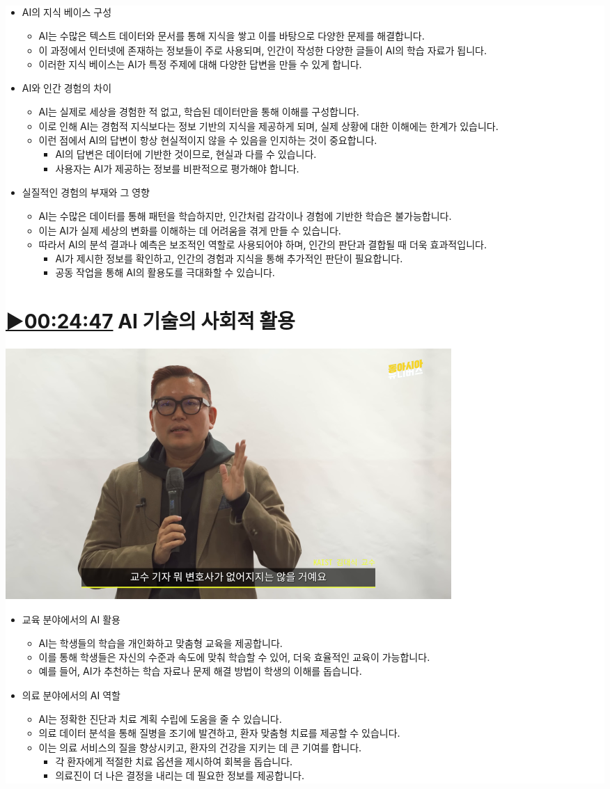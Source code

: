 
* AI의 지식 베이스 구성
  * AI는 수많은 텍스트 데이터와 문서를 통해 지식을 쌓고 이를 바탕으로 다양한 문제를 해결합니다.
  * 이 과정에서 인터넷에 존재하는 정보들이 주로 사용되며, 인간이 작성한 다양한 글들이 AI의 학습 자료가 됩니다.
  * 이러한 지식 베이스는 AI가 특정 주제에 대해 다양한 답변을 만들 수 있게 합니다.

* AI와 인간 경험의 차이
  * AI는 실제로 세상을 경험한 적 없고, 학습된 데이터만을 통해 이해를 구성합니다.
  * 이로 인해 AI는 경험적 지식보다는 정보 기반의 지식을 제공하게 되며, 실제 상황에 대한 이해에는 한계가 있습니다.
  * 이런 점에서 AI의 답변이 항상 현실적이지 않을 수 있음을 인지하는 것이 중요합니다.
    * AI의 답변은 데이터에 기반한 것이므로, 현실과 다를 수 있습니다.
    * 사용자는 AI가 제공하는 정보를 비판적으로 평가해야 합니다.

* 실질적인 경험의 부재와 그 영향
  * AI는 수많은 데이터를 통해 패턴을 학습하지만, 인간처럼 감각이나 경험에 기반한 학습은 불가능합니다.
  * 이는 AI가 실제 세상의 변화를 이해하는 데 어려움을 겪게 만들 수 있습니다.
  * 따라서 AI의 분석 결과나 예측은 보조적인 역할로 사용되어야 하며, 인간의 판단과 결합될 때 더욱 효과적입니다.
    * AI가 제시한 정보를 확인하고, 인간의 경험과 지식을 통해 추가적인 판단이 필요합니다.
    * 공동 작업을 통해 AI의 활용도를 극대화할 수 있습니다.




# [▶00:24:47](https://youtu.be/-BOI9k5sXSs?t=1487) AI 기술의 사회적 활용
![AI 기술의 사회적 활용](/assets/20250714_0034.png)


* 교육 분야에서의 AI 활용
  * AI는 학생들의 학습을 개인화하고 맞춤형 교육을 제공합니다.
  * 이를 통해 학생들은 자신의 수준과 속도에 맞춰 학습할 수 있어, 더욱 효율적인 교육이 가능합니다.
  * 예를 들어, AI가 추천하는 학습 자료나 문제 해결 방법이 학생의 이해를 돕습니다.

* 의료 분야에서의 AI 역할
  * AI는 정확한 진단과 치료 계획 수립에 도움을 줄 수 있습니다.
  * 의료 데이터 분석을 통해 질병을 조기에 발견하고, 환자 맞춤형 치료를 제공할 수 있습니다.
  * 이는 의료 서비스의 질을 향상시키고, 환자의 건강을 지키는 데 큰 기여를 합니다.
    * 각 환자에게 적절한 치료 옵션을 제시하여 회복을 돕습니다.
    * 의료진이 더 나은 결정을 내리는 데 필요한 정보를 제공합니다.
